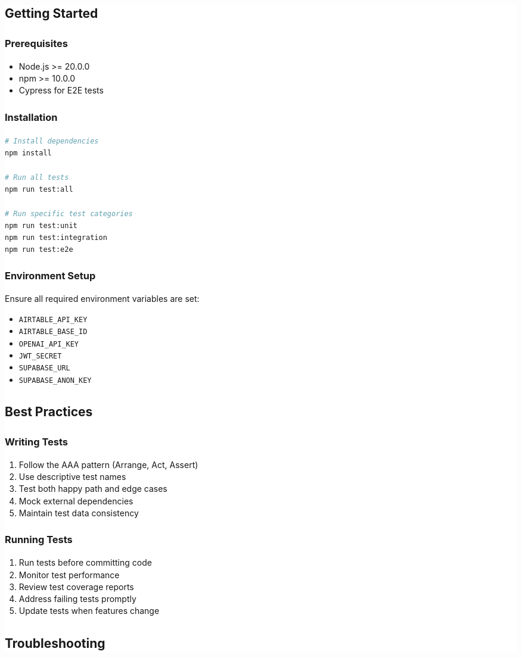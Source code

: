 ## Getting Started

### Prerequisites
- Node.js >= 20.0.0
- npm >= 10.0.0
- Cypress for E2E tests

### Installation
```bash
# Install dependencies
npm install

# Run all tests
npm run test:all

# Run specific test categories
npm run test:unit
npm run test:integration
npm run test:e2e
```

### Environment Setup
Ensure all required environment variables are set:
- `AIRTABLE_API_KEY`
- `AIRTABLE_BASE_ID`
- `OPENAI_API_KEY`
- `JWT_SECRET`
- `SUPABASE_URL`
- `SUPABASE_ANON_KEY`

## Best Practices

### Writing Tests
1. Follow the AAA pattern (Arrange, Act, Assert)
2. Use descriptive test names
3. Test both happy path and edge cases
4. Mock external dependencies
5. Maintain test data consistency

### Running Tests
1. Run tests before committing code
2. Monitor test performance
3. Review test coverage reports
4. Address failing tests promptly
5. Update tests when features change

## Troubleshooting
